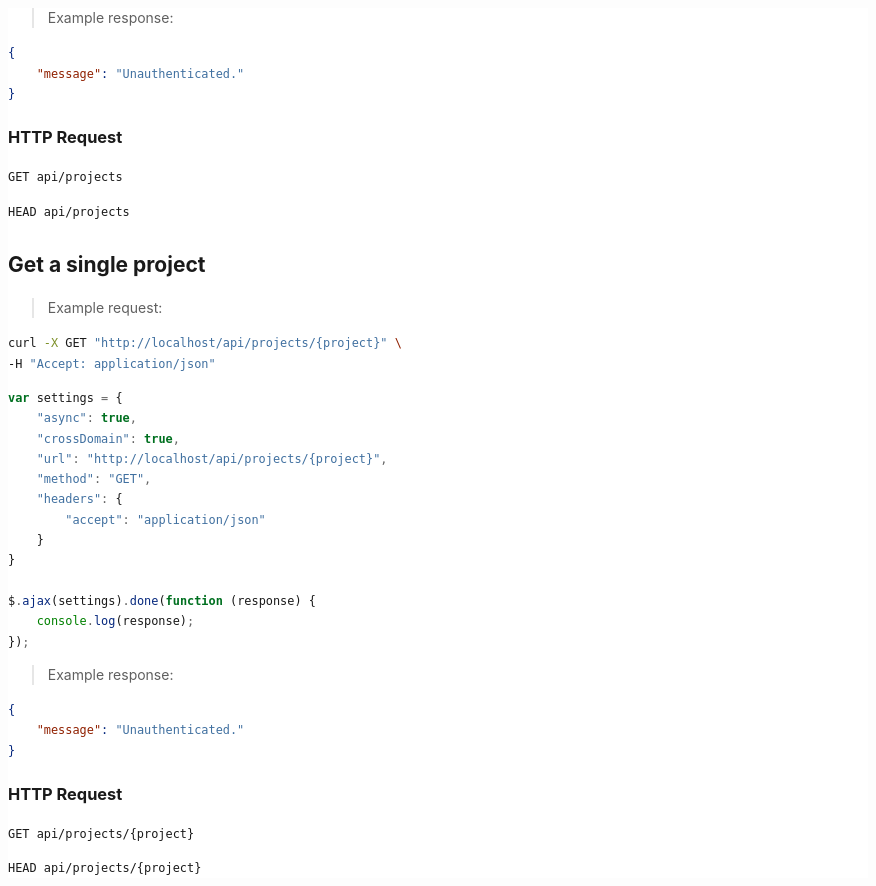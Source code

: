> Example response:

```json
{
    "message": "Unauthenticated."
}
```

### HTTP Request
`GET api/projects`

`HEAD api/projects`





## Get a single project

> Example request:

```bash
curl -X GET "http://localhost/api/projects/{project}" \
-H "Accept: application/json"
```

```javascript
var settings = {
    "async": true,
    "crossDomain": true,
    "url": "http://localhost/api/projects/{project}",
    "method": "GET",
    "headers": {
        "accept": "application/json"
    }
}

$.ajax(settings).done(function (response) {
    console.log(response);
});
```

> Example response:

```json
{
    "message": "Unauthenticated."
}
```

### HTTP Request
`GET api/projects/{project}`

`HEAD api/projects/{project}`




